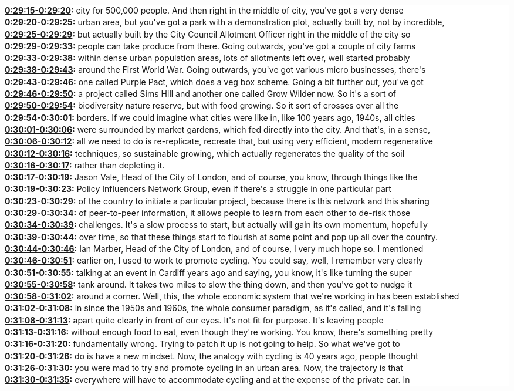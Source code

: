 **[0:29:15-0:29:20](https://anchor.fm/farmgate/episodes/Urban-food-e1kqtqq#t=0:29:15):**  city for 500,000 people. And then right in the middle of city, you've got a very dense  
**[0:29:20-0:29:25](https://anchor.fm/farmgate/episodes/Urban-food-e1kqtqq#t=0:29:20):**  urban area, but you've got a park with a demonstration plot, actually built by, not by incredible,  
**[0:29:25-0:29:29](https://anchor.fm/farmgate/episodes/Urban-food-e1kqtqq#t=0:29:25):**  but actually built by the City Council Allotment Officer right in the middle of the city so  
**[0:29:29-0:29:33](https://anchor.fm/farmgate/episodes/Urban-food-e1kqtqq#t=0:29:29):**  people can take produce from there. Going outwards, you've got a couple of city farms  
**[0:29:33-0:29:38](https://anchor.fm/farmgate/episodes/Urban-food-e1kqtqq#t=0:29:33):**  within dense urban population areas, lots of allotments left over, well started probably  
**[0:29:38-0:29:43](https://anchor.fm/farmgate/episodes/Urban-food-e1kqtqq#t=0:29:38):**  around the First World War. Going outwards, you've got various micro businesses, there's  
**[0:29:43-0:29:46](https://anchor.fm/farmgate/episodes/Urban-food-e1kqtqq#t=0:29:43):**  one called Purple Pact, which does a veg box scheme. Going a bit further out, you've got  
**[0:29:46-0:29:50](https://anchor.fm/farmgate/episodes/Urban-food-e1kqtqq#t=0:29:46):**  a project called Sims Hill and another one called Grow Wilder now. So it's a sort of  
**[0:29:50-0:29:54](https://anchor.fm/farmgate/episodes/Urban-food-e1kqtqq#t=0:29:50):**  biodiversity nature reserve, but with food growing. So it sort of crosses over all the  
**[0:29:54-0:30:01](https://anchor.fm/farmgate/episodes/Urban-food-e1kqtqq#t=0:29:54):**  borders. If we could imagine what cities were like in, like 100 years ago, 1940s, all cities  
**[0:30:01-0:30:06](https://anchor.fm/farmgate/episodes/Urban-food-e1kqtqq#t=0:30:01):**  were surrounded by market gardens, which fed directly into the city. And that's, in a sense,  
**[0:30:06-0:30:12](https://anchor.fm/farmgate/episodes/Urban-food-e1kqtqq#t=0:30:06):**  all we need to do is re-replicate, recreate that, but using very efficient, modern regenerative  
**[0:30:12-0:30:16](https://anchor.fm/farmgate/episodes/Urban-food-e1kqtqq#t=0:30:12):**  techniques, so sustainable growing, which actually regenerates the quality of the soil  
**[0:30:16-0:30:17](https://anchor.fm/farmgate/episodes/Urban-food-e1kqtqq#t=0:30:16):**  rather than depleting it.  
**[0:30:17-0:30:19](https://anchor.fm/farmgate/episodes/Urban-food-e1kqtqq#t=0:30:17):**  Jason Vale, Head of the City of London, and of course, you know, through things like the  
**[0:30:19-0:30:23](https://anchor.fm/farmgate/episodes/Urban-food-e1kqtqq#t=0:30:19):**  Policy Influencers Network Group, even if there's a struggle in one particular part  
**[0:30:23-0:30:29](https://anchor.fm/farmgate/episodes/Urban-food-e1kqtqq#t=0:30:23):**  of the country to initiate a particular project, because there is this network and this sharing  
**[0:30:29-0:30:34](https://anchor.fm/farmgate/episodes/Urban-food-e1kqtqq#t=0:30:29):**  of peer-to-peer information, it allows people to learn from each other to de-risk those  
**[0:30:34-0:30:39](https://anchor.fm/farmgate/episodes/Urban-food-e1kqtqq#t=0:30:34):**  challenges. It's a slow process to start, but actually will gain its own momentum, hopefully  
**[0:30:39-0:30:44](https://anchor.fm/farmgate/episodes/Urban-food-e1kqtqq#t=0:30:39):**  over time, so that these things start to flourish at some point and pop up all over the country.  
**[0:30:44-0:30:46](https://anchor.fm/farmgate/episodes/Urban-food-e1kqtqq#t=0:30:44):**  Ian Marber, Head of the City of London, and of course, I very much hope so. I mentioned  
**[0:30:46-0:30:51](https://anchor.fm/farmgate/episodes/Urban-food-e1kqtqq#t=0:30:46):**  earlier on, I used to work to promote cycling. You could say, well, I remember very clearly  
**[0:30:51-0:30:55](https://anchor.fm/farmgate/episodes/Urban-food-e1kqtqq#t=0:30:51):**  talking at an event in Cardiff years ago and saying, you know, it's like turning the super  
**[0:30:55-0:30:58](https://anchor.fm/farmgate/episodes/Urban-food-e1kqtqq#t=0:30:55):**  tank around. It takes two miles to slow the thing down, and then you've got to nudge it  
**[0:30:58-0:31:02](https://anchor.fm/farmgate/episodes/Urban-food-e1kqtqq#t=0:30:58):**  around a corner. Well, this, the whole economic system that we're working in has been established  
**[0:31:02-0:31:08](https://anchor.fm/farmgate/episodes/Urban-food-e1kqtqq#t=0:31:02):**  in since the 1950s and 1960s, the whole consumer paradigm, as it's called, and it's falling  
**[0:31:08-0:31:13](https://anchor.fm/farmgate/episodes/Urban-food-e1kqtqq#t=0:31:08):**  apart quite clearly in front of our eyes. It's not fit for purpose. It's leaving people  
**[0:31:13-0:31:16](https://anchor.fm/farmgate/episodes/Urban-food-e1kqtqq#t=0:31:13):**  without enough food to eat, even though they're working. You know, there's something pretty  
**[0:31:16-0:31:20](https://anchor.fm/farmgate/episodes/Urban-food-e1kqtqq#t=0:31:16):**  fundamentally wrong. Trying to patch it up is not going to help. So what we've got to  
**[0:31:20-0:31:26](https://anchor.fm/farmgate/episodes/Urban-food-e1kqtqq#t=0:31:20):**  do is have a new mindset. Now, the analogy with cycling is 40 years ago, people thought  
**[0:31:26-0:31:30](https://anchor.fm/farmgate/episodes/Urban-food-e1kqtqq#t=0:31:26):**  you were mad to try and promote cycling in an urban area. Now, the trajectory is that  
**[0:31:30-0:31:35](https://anchor.fm/farmgate/episodes/Urban-food-e1kqtqq#t=0:31:30):**  everywhere will have to accommodate cycling and at the expense of the private car. In  